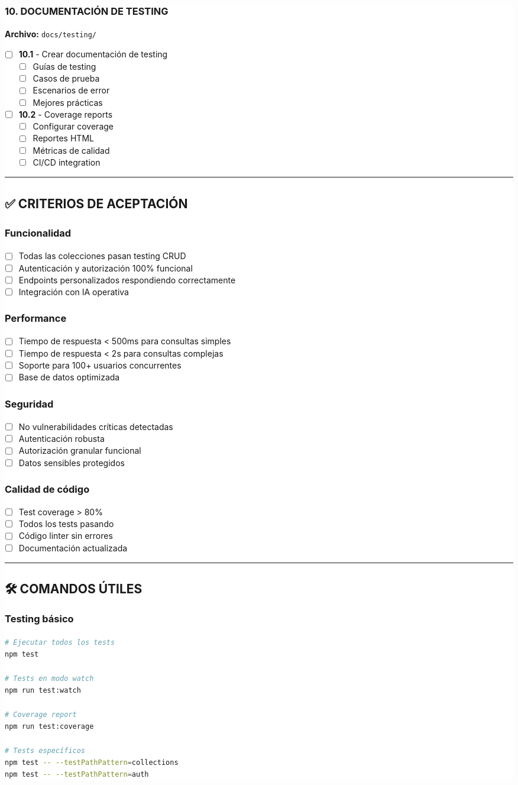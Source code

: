 ### 10. DOCUMENTACIÓN DE TESTING
**Archivo:** `docs/testing/`

- [ ] **10.1** - Crear documentación de testing
  - [ ] Guías de testing
  - [ ] Casos de prueba
  - [ ] Escenarios de error
  - [ ] Mejores prácticas

- [ ] **10.2** - Coverage reports
  - [ ] Configurar coverage
  - [ ] Reportes HTML
  - [ ] Métricas de calidad
  - [ ] CI/CD integration

---

## ✅ CRITERIOS DE ACEPTACIÓN

### Funcionalidad
- [ ] Todas las colecciones pasan testing CRUD
- [ ] Autenticación y autorización 100% funcional
- [ ] Endpoints personalizados respondiendo correctamente
- [ ] Integración con IA operativa

### Performance
- [ ] Tiempo de respuesta < 500ms para consultas simples
- [ ] Tiempo de respuesta < 2s para consultas complejas
- [ ] Soporte para 100+ usuarios concurrentes
- [ ] Base de datos optimizada

### Seguridad
- [ ] No vulnerabilidades críticas detectadas
- [ ] Autenticación robusta
- [ ] Autorización granular funcional
- [ ] Datos sensibles protegidos

### Calidad de código
- [ ] Test coverage > 80%
- [ ] Todos los tests pasando
- [ ] Código linter sin errores
- [ ] Documentación actualizada

---

## 🛠️ COMANDOS ÚTILES

### Testing básico
```bash
# Ejecutar todos los tests
npm test

# Tests en modo watch
npm run test:watch

# Coverage report
npm run test:coverage

# Tests específicos
npm test -- --testPathPattern=collections
npm test -- --testPathPattern=auth
```
